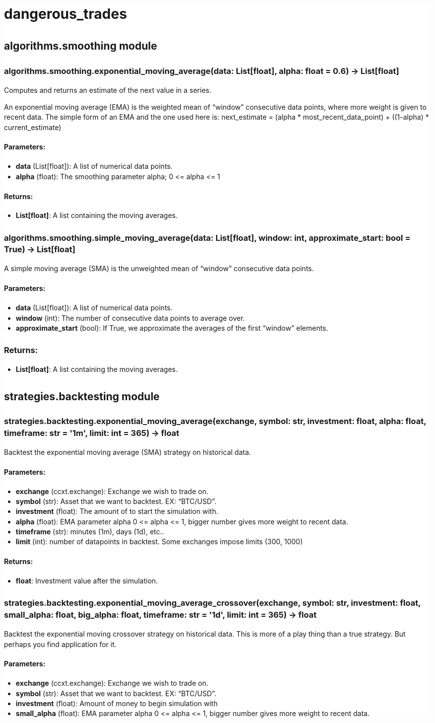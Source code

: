 # dangerous_trades
## algorithms.smoothing module
### algorithms.smoothing.exponential_moving_average(data: List\[float], alpha: float = 0.6) → List\[float]

Computes and returns an estimate of the next value in a series.

An exponential moving average (EMA) is the weighted mean of “window” consecutive data points, where
more weight is given to recent data. The simple form of an EMA and the one used here is:
next_estimate = (alpha \* most_recent_data_point) + ((1-alpha) \* current_estimate)
#### Parameters:
- **data** (List\[float]): A list of numerical data points.
- **alpha** (float): The smoothing parameter alpha; 0 <= alpha <= 1
#### Returns:
- **List\[float]**: A list containing the moving averages.
### algorithms.smoothing.simple_moving_average(data: List\[float], window: int, approximate_start: bool = True) → List\[float]
A simple moving average (SMA) is the unweighted mean of “window” consecutive data points.
#### Parameters:
- **data** (List\[float\]): A list of numerical data points.
- **window** (int): The number of consecutive data points to average over.
- **approximate_start** (bool): If True, we approximate the averages of the first “window” elements.
### Returns:
- **List\[float\]**: A list containing the moving averages.
## strategies.backtesting module
### strategies.backtesting.exponential_moving_average(exchange, symbol: str, investment: float, alpha: float, timeframe: str = '1m', limit: int = 365) → float
Backtest the exponential moving average (SMA) strategy on historical data.
#### Parameters:
- **exchange** (ccxt.exchange): Exchange we wish to trade on.
- **symbol** (str): Asset that we want to backtest. EX: “BTC/USD”.
- **investment** (float): The amount of to start the simulation with.
- **alpha** (float): EMA parameter alpha 0 <= alpha <= 1, bigger number gives more weight to recent data.
- **timeframe** (str): minutes (1m), days (1d), etc..
- **limit** (int): number of datapoints in backtest. Some exchanges impose limits (300, 1000)
#### Returns:
- **float**: Investment value after the simulation.
### strategies.backtesting.exponential_moving_average_crossover(exchange, symbol: str, investment: float, small_alpha: float, big_alpha: float, timeframe: str = '1d', limit: int = 365) → float
Backtest the exponential moving crossover strategy on historical data. This is more of a play thing than a true
strategy. But perhaps you find application for it.
#### Parameters:
- **exchange** (ccxt.exchange): Exchange we wish to trade on.
- **symbol** (str): Asset that we want to backtest. EX: “BTC/USD”.
- **investment** (float): Amount of money to begin simulation with
- **small_alpha** (float): EMA parameter alpha 0 <= alpha <= 1, bigger number gives more weight to recent data.